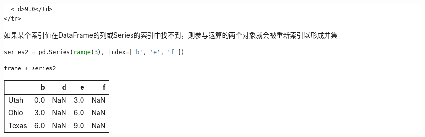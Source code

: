       <td>9.0</td>
    </tr>
  </tbody>
</table>
</div>



如果某个索引值在DataFrame的列或Series的索引中找不到，则参与运算的两个对象就会被重新索引以形成并集


```python
series2 = pd.Series(range(3), index=['b', 'e', 'f'])
```


```python
frame + series2
```




<div>
<style scoped>
    .dataframe tbody tr th:only-of-type {
        vertical-align: middle;
    }

    .dataframe tbody tr th {
        vertical-align: top;
    }

    .dataframe thead th {
        text-align: right;
    }
</style>
<table border="1" class="dataframe">
  <thead>
    <tr style="text-align: right;">
      <th></th>
      <th>b</th>
      <th>d</th>
      <th>e</th>
      <th>f</th>
    </tr>
  </thead>
  <tbody>
    <tr>
      <td>Utah</td>
      <td>0.0</td>
      <td>NaN</td>
      <td>3.0</td>
      <td>NaN</td>
    </tr>
    <tr>
      <td>Ohio</td>
      <td>3.0</td>
      <td>NaN</td>
      <td>6.0</td>
      <td>NaN</td>
    </tr>
    <tr>
      <td>Texas</td>
      <td>6.0</td>
      <td>NaN</td>
      <td>9.0</td>
      <td>NaN</td>
    </tr>
    <tr>